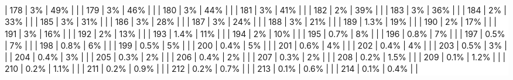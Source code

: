 | 178 | 3% | 49% |  |
| 179 | 3% | 46% |  |
| 180 | 3% | 44% |  |
| 181 | 3% | 41% |  |
| 182 | 2% | 39% |  |
| 183 | 3% | 36% |  |
| 184 | 2% | 33% |  |
| 185 | 3% | 31% |  |
| 186 | 3% | 28% |  |
| 187 | 3% | 24% |  |
| 188 | 3% | 21% |  |
| 189 | 1.3% | 19% |  |
| 190 | 2% | 17% |  |
| 191 | 3% | 16% |  |
| 192 | 2% | 13% |  |
| 193 | 1.4% | 11% |  |
| 194 | 2% | 10% |  |
| 195 | 0.7% | 8% |  |
| 196 | 0.8% | 7% |  |
| 197 | 0.5% | 7% |  |
| 198 | 0.8% | 6% |  |
| 199 | 0.5% | 5% |  |
| 200 | 0.4% | 5% |  |
| 201 | 0.6% | 4% |  |
| 202 | 0.4% | 4% |  |
| 203 | 0.5% | 3% |  |
| 204 | 0.4% | 3% |  |
| 205 | 0.3% | 2% |  |
| 206 | 0.4% | 2% |  |
| 207 | 0.3% | 2% |  |
| 208 | 0.2% | 1.5% |  |
| 209 | 0.1% | 1.2% |  |
| 210 | 0.2% | 1.1% |  |
| 211 | 0.2% | 0.9% |  |
| 212 | 0.2% | 0.7% |  |
| 213 | 0.1% | 0.6% |  |
| 214 | 0.1% | 0.4% |  |